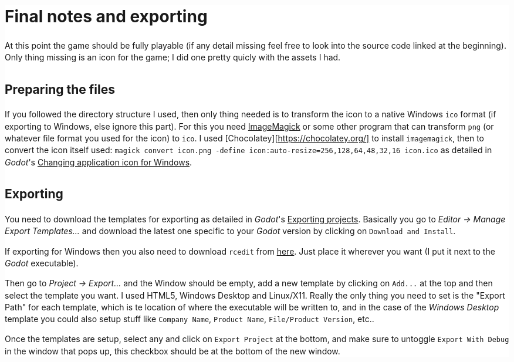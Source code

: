 # Final notes and exporting

At this point the game should be fully playable (if any detail missing feel free to look into the source code linked at the beginning). Only thing missing is an icon for the game; I did one pretty quicly with the assets I had.

## Preparing the files

If you followed the directory structure I used, then only thing needed is to transform the icon to a native Windows `ico` format (if exporting to Windows, else ignore this part). For this you need [ImageMagick](https://imagemagick.org/index.php) or some other program that can transform `png` (or whatever file format you used for the icon) to `ico`. I used [Chocolatey][https://chocolatey.org/] to install `imagemagick`, then to convert the icon itself used: `magick convert icon.png -define icon:auto-resize=256,128,64,48,32,16 icon.ico` as detailed in *Godot*'s [Changing application icon for Windows](https://docs.godotengine.org/en/stable/tutorials/export/changing_application_icon_for_windows.html).

## Exporting

You need to download the templates for exporting as detailed in *Godot*'s [Exporting projects](https://docs.godotengine.org/en/stable/tutorials/export/exporting_projects.html). Basically you go to *Editor -> Manage Export Templates...* and download the latest one specific to your *Godot* version by clicking on `Download and Install`.

If exporting for Windows then you also need to download `rcedit` from [here](https://github.com/electron/rcedit/releases/latest). Just place it wherever you want (I put it next to the *Godot* executable).

Then go to *Project -> Export...* and the Window should be empty, add a new template by clicking on `Add...` at the top and then select the template you want. I used HTML5, Windows Desktop and Linux/X11. Really the only thing you need to set is the "Export Path" for each template, which is te location of where the executable will be written to, and in the case of the *Windows Desktop* template you could also setup stuff like `Company Name`, `Product Name`, `File/Product Version`, etc..

Once the templates are setup, select any and click on `Export Project` at the bottom, and make sure to untoggle `Export With Debug` in the window that pops up, this checkbox should be at the bottom of the new window.
